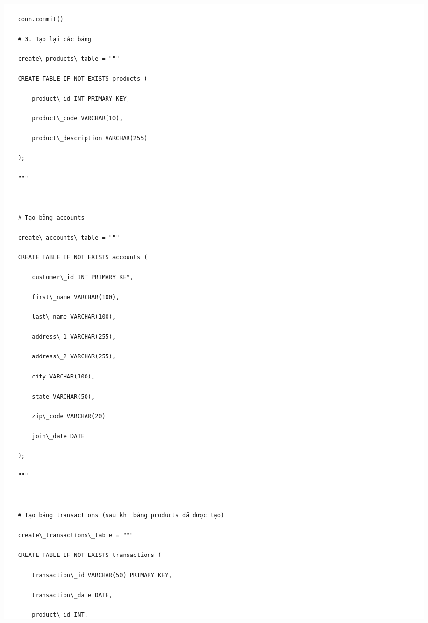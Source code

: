 ```

    conn.commit()

    # 3. Tạo lại các bảng

    create\_products\_table = """

    CREATE TABLE IF NOT EXISTS products (

        product\_id INT PRIMARY KEY,

        product\_code VARCHAR(10),

        product\_description VARCHAR(255)

    );

    """

    

    # Tạo bảng accounts

    create\_accounts\_table = """

    CREATE TABLE IF NOT EXISTS accounts (

        customer\_id INT PRIMARY KEY,

        first\_name VARCHAR(100),

        last\_name VARCHAR(100),

        address\_1 VARCHAR(255),

        address\_2 VARCHAR(255),

        city VARCHAR(100),

        state VARCHAR(50),

        zip\_code VARCHAR(20),

        join\_date DATE

    );

    """

    

    # Tạo bảng transactions (sau khi bảng products đã được tạo)

    create\_transactions\_table = """

    CREATE TABLE IF NOT EXISTS transactions (

        transaction\_id VARCHAR(50) PRIMARY KEY,

        transaction\_date DATE,

        product\_id INT,

```